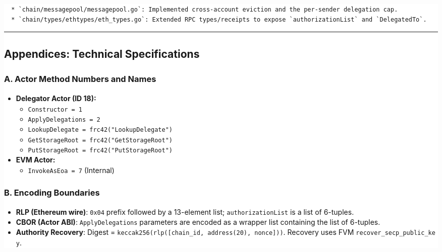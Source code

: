       * `chain/messagepool/messagepool.go`: Implemented cross-account eviction and the per-sender delegation cap.
      * `chain/types/ethtypes/eth_types.go`: Extended RPC types/receipts to expose `authorizationList` and `DelegatedTo`.

-----

## Appendices: Technical Specifications

### A. Actor Method Numbers and Names

  * **Delegator Actor (ID 18):**
      * `Constructor = 1`
      * `ApplyDelegations = 2`
      * `LookupDelegate = frc42("LookupDelegate")`
      * `GetStorageRoot = frc42("GetStorageRoot")`
      * `PutStorageRoot = frc42("PutStorageRoot")`
  * **EVM Actor:**
      * `InvokeAsEoa = 7` (Internal)

### B. Encoding Boundaries

  * **RLP (Ethereum wire)**: `0x04` prefix followed by a 13-element list; `authorizationList` is a list of 6-tuples.
  * **CBOR (Actor ABI)**: `ApplyDelegations` parameters are encoded as a wrapper list containing the list of 6-tuples.
  * **Authority Recovery**: Digest = `keccak256(rlp([chain_id, address(20), nonce]))`. Recovery uses FVM `recover_secp_public_key`.
